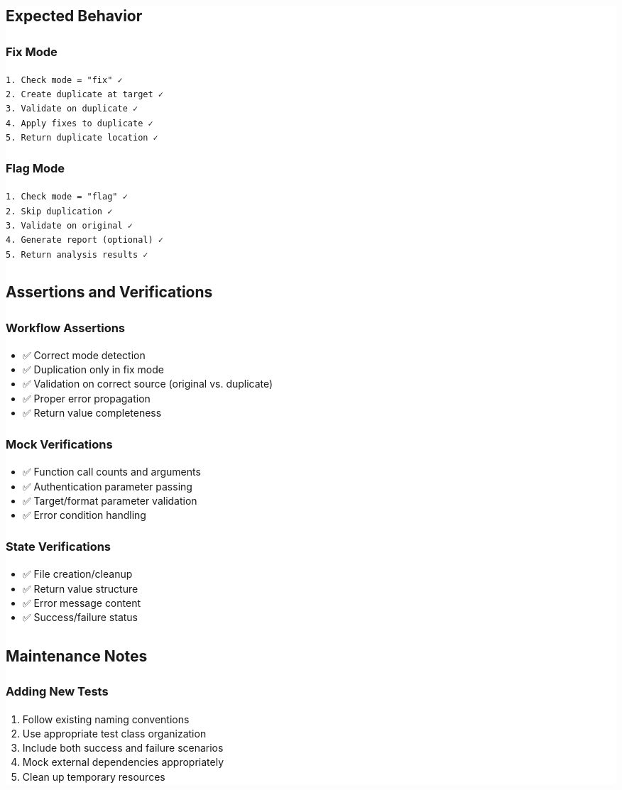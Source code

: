 ## Expected Behavior

### Fix Mode
```
1. Check mode = "fix" ✓
2. Create duplicate at target ✓
3. Validate on duplicate ✓
4. Apply fixes to duplicate ✓
5. Return duplicate location ✓
```

### Flag Mode
```
1. Check mode = "flag" ✓
2. Skip duplication ✓
3. Validate on original ✓
4. Generate report (optional) ✓
5. Return analysis results ✓
```

## Assertions and Verifications

### Workflow Assertions
- ✅ Correct mode detection
- ✅ Duplication only in fix mode
- ✅ Validation on correct source (original vs. duplicate)
- ✅ Proper error propagation
- ✅ Return value completeness

### Mock Verifications
- ✅ Function call counts and arguments
- ✅ Authentication parameter passing
- ✅ Target/format parameter validation
- ✅ Error condition handling

### State Verifications
- ✅ File creation/cleanup
- ✅ Return value structure
- ✅ Error message content
- ✅ Success/failure status

## Maintenance Notes

### Adding New Tests
1. Follow existing naming conventions
2. Use appropriate test class organization
3. Include both success and failure scenarios
4. Mock external dependencies appropriately
5. Clean up temporary resources
